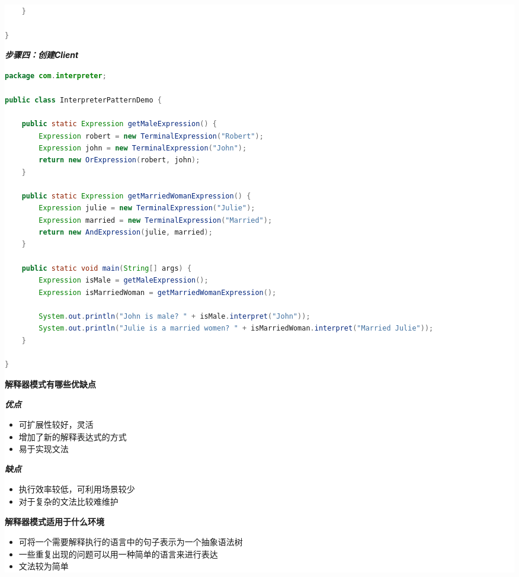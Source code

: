 ```java
	}
	
}
```

***步骤四：创建Client***

```java
package com.interpreter;

public class InterpreterPatternDemo {

	public static Expression getMaleExpression() {
		Expression robert = new TerminalExpression("Robert");
		Expression john = new TerminalExpression("John");
		return new OrExpression(robert, john);
	}

	public static Expression getMarriedWomanExpression() {
		Expression julie = new TerminalExpression("Julie");
		Expression married = new TerminalExpression("Married");
		return new AndExpression(julie, married);
	}

	public static void main(String[] args) {
		Expression isMale = getMaleExpression();
		Expression isMarriedWoman = getMarriedWomanExpression();

		System.out.println("John is male? " + isMale.interpret("John"));
		System.out.println("Julie is a married women? " + isMarriedWoman.interpret("Married Julie"));
	}

}
```

**解释器模式有哪些优缺点**

***优点***

- 可扩展性较好，灵活
- 增加了新的解释表达式的方式
- 易于实现文法

***缺点***

- 执行效率较低，可利用场景较少
- 对于复杂的文法比较难维护

**解释器模式适用于什么环境**

- 可将一个需要解释执行的语言中的句子表示为一个抽象语法树
- 一些重复出现的问题可以用一种简单的语言来进行表达
- 文法较为简单
